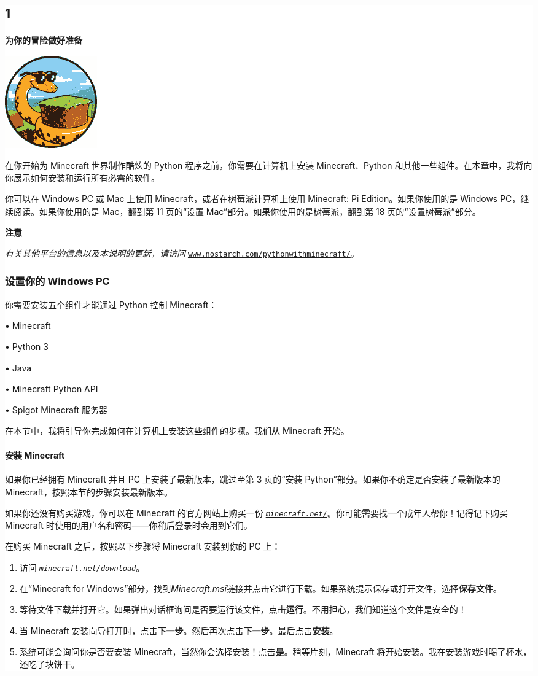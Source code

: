 ## **1**

**为你的冒险做好准备**

![image](img/common01.jpg)

在你开始为 Minecraft 世界制作酷炫的 Python 程序之前，你需要在计算机上安装 Minecraft、Python 和其他一些组件。在本章中，我将向你展示如何安装和运行所有必需的软件。

你可以在 Windows PC 或 Mac 上使用 Minecraft，或者在树莓派计算机上使用 Minecraft: Pi Edition。如果你使用的是 Windows PC，继续阅读。如果你使用的是 Mac，翻到第 11 页的“设置 Mac”部分。如果你使用的是树莓派，翻到第 18 页的“设置树莓派”部分。

**注意**

*有关其他平台的信息以及本说明的更新，请访问* [`www.nostarch.com/pythonwithminecraft/`](https://www.nostarch.com/pythonwithminecraft/)。

### **设置你的 Windows PC**

你需要安装五个组件才能通过 Python 控制 Minecraft：

• Minecraft

• Python 3

• Java

• Minecraft Python API

• Spigot Minecraft 服务器

在本节中，我将引导你完成如何在计算机上安装这些组件的步骤。我们从 Minecraft 开始。

#### **安装 Minecraft**

如果你已经拥有 Minecraft 并且 PC 上安装了最新版本，跳过至第 3 页的“安装 Python”部分。如果你不确定是否安装了最新版本的 Minecraft，按照本节的步骤安装最新版本。

如果你还没有购买游戏，你可以在 Minecraft 的官方网站上购买一份 *[`minecraft.net/`](https://minecraft.net/)*。你可能需要找一个成年人帮你！记得记下购买 Minecraft 时使用的用户名和密码——你稍后登录时会用到它们。

在购买 Minecraft 之后，按照以下步骤将 Minecraft 安装到你的 PC 上：

1.  访问 *[`minecraft.net/download`](https://minecraft.net/download)*。

1.  在“Minecraft for Windows”部分，找到*Minecraft.msi*链接并点击它进行下载。如果系统提示保存或打开文件，选择**保存文件**。

1.  等待文件下载并打开它。如果弹出对话框询问是否要运行该文件，点击**运行**。不用担心，我们知道这个文件是安全的！

1.  当 Minecraft 安装向导打开时，点击**下一步**。然后再次点击**下一步**。最后点击**安装**。

1.  系统可能会询问你是否要安装 Minecraft，当然你会选择安装！点击**是**。稍等片刻，Minecraft 将开始安装。我在安装游戏时喝了杯水，还吃了块饼干。
